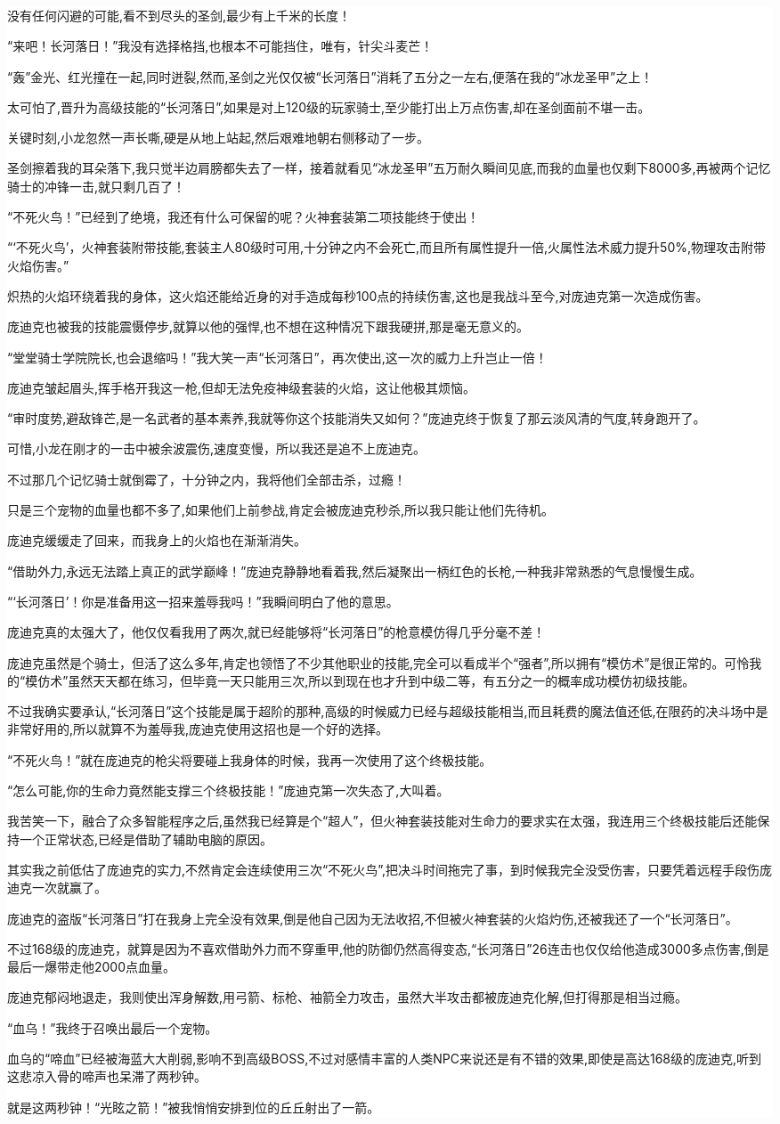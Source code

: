 没有任何闪避的可能,看不到尽头的圣剑,最少有上千米的长度！

“来吧！长河落日！”我没有选择格挡,也根本不可能挡住，唯有，针尖斗麦芒！

“轰”金光、红光撞在一起,同时迸裂,然而,圣剑之光仅仅被“长河落日”消耗了五分之一左右,便落在我的“冰龙圣甲”之上！

太可怕了,晋升为高级技能的“长河落日”,如果是对上120级的玩家骑士,至少能打出上万点伤害,却在圣剑面前不堪一击。

关键时刻,小龙忽然一声长嘶,硬是从地上站起,然后艰难地朝右侧移动了一步。

圣剑擦着我的耳朵落下,我只觉半边肩膀都失去了一样，接着就看见“冰龙圣甲”五万耐久瞬间见底,而我的血量也仅剩下8000多,再被两个记忆骑士的冲锋一击,就只剩几百了！

“不死火鸟！”已经到了绝境，我还有什么可保留的呢？火神套装第二项技能终于使出！

“‘不死火鸟’，火神套装附带技能,套装主人80级时可用,十分钟之内不会死亡,而且所有属性提升一倍,火属性法术威力提升50%,物理攻击附带火焰伤害。”

炽热的火焰环绕着我的身体，这火焰还能给近身的对手造成每秒100点的持续伤害,这也是我战斗至今,对庞迪克第一次造成伤害。

庞迪克也被我的技能震慑停步,就算以他的强悍,也不想在这种情况下跟我硬拼,那是毫无意义的。

“堂堂骑士学院院长,也会退缩吗！”我大笑一声“长河落日”，再次使出,这一次的威力上升岂止一倍！

庞迪克皱起眉头,挥手格开我这一枪,但却无法免疫神级套装的火焰，这让他极其烦恼。

“审时度势,避敌锋芒,是一名武者的基本素养,我就等你这个技能消失又如何？”庞迪克终于恢复了那云淡风清的气度,转身跑开了。

可惜,小龙在刚才的一击中被余波震伤,速度变慢，所以我还是追不上庞迪克。

不过那几个记忆骑士就倒霉了，十分钟之内，我将他们全部击杀，过瘾！

只是三个宠物的血量也都不多了,如果他们上前参战,肯定会被庞迪克秒杀,所以我只能让他们先待机。

庞迪克缓缓走了回来，而我身上的火焰也在渐渐消失。

“借助外力,永远无法踏上真正的武学巅峰！”庞迪克静静地看着我,然后凝聚出一柄红色的长枪,一种我非常熟悉的气息慢慢生成。

“‘长河落日’！你是准备用这一招来羞辱我吗！”我瞬间明白了他的意思。

庞迪克真的太强大了，他仅仅看我用了两次,就已经能够将“长河落日”的枪意模仿得几乎分毫不差！

庞迪克虽然是个骑士，但活了这么多年,肯定也领悟了不少其他职业的技能,完全可以看成半个“强者”,所以拥有“模仿术”是很正常的。可怜我的“模仿术”虽然天天都在练习，但毕竟一天只能用三次,所以到现在也才升到中级二等，有五分之一的概率成功模仿初级技能。

不过我确实要承认,“长河落日”这个技能是属于超阶的那种,高级的时候威力已经与超级技能相当,而且耗费的魔法值还低,在限药的决斗场中是非常好用的,所以就算不为羞辱我,庞迪克使用这招也是一个好的选择。

“不死火鸟！”就在庞迪克的枪尖将要碰上我身体的时候，我再一次使用了这个终极技能。

“怎么可能,你的生命力竟然能支撑三个终极技能！”庞迪克第一次失态了,大叫着。

我苦笑一下，融合了众多智能程序之后,虽然我已经算是个“超人”，但火神套装技能对生命力的要求实在太强，我连用三个终极技能后还能保持一个正常状态,已经是借助了辅助电脑的原因。

其实我之前低估了庞迪克的实力,不然肯定会连续使用三次“不死火鸟”,把决斗时间拖完了事，到时候我完全没受伤害，只要凭着远程手段伤庞迪克一次就赢了。

庞迪克的盗版“长河落日”打在我身上完全没有效果,倒是他自己因为无法收招,不但被火神套装的火焰灼伤,还被我还了一个“长河落日”。

不过168级的庞迪克，就算是因为不喜欢借助外力而不穿重甲,他的防御仍然高得变态,“长河落日”26连击也仅仅给他造成3000多点伤害,倒是最后一爆带走他2000点血量。

庞迪克郁闷地退走，我则使出浑身解数,用弓箭、标枪、袖箭全力攻击，虽然大半攻击都被庞迪克化解,但打得那是相当过瘾。

“血乌！”我终于召唤出最后一个宠物。

血乌的“啼血”已经被海蓝大大削弱,影响不到高级BOSS,不过对感情丰富的人类NPC来说还是有不错的效果,即使是高达168级的庞迪克,听到这悲凉入骨的啼声也呆滞了两秒钟。

就是这两秒钟！“光眩之箭！”被我悄悄安排到位的丘丘射出了一箭。
